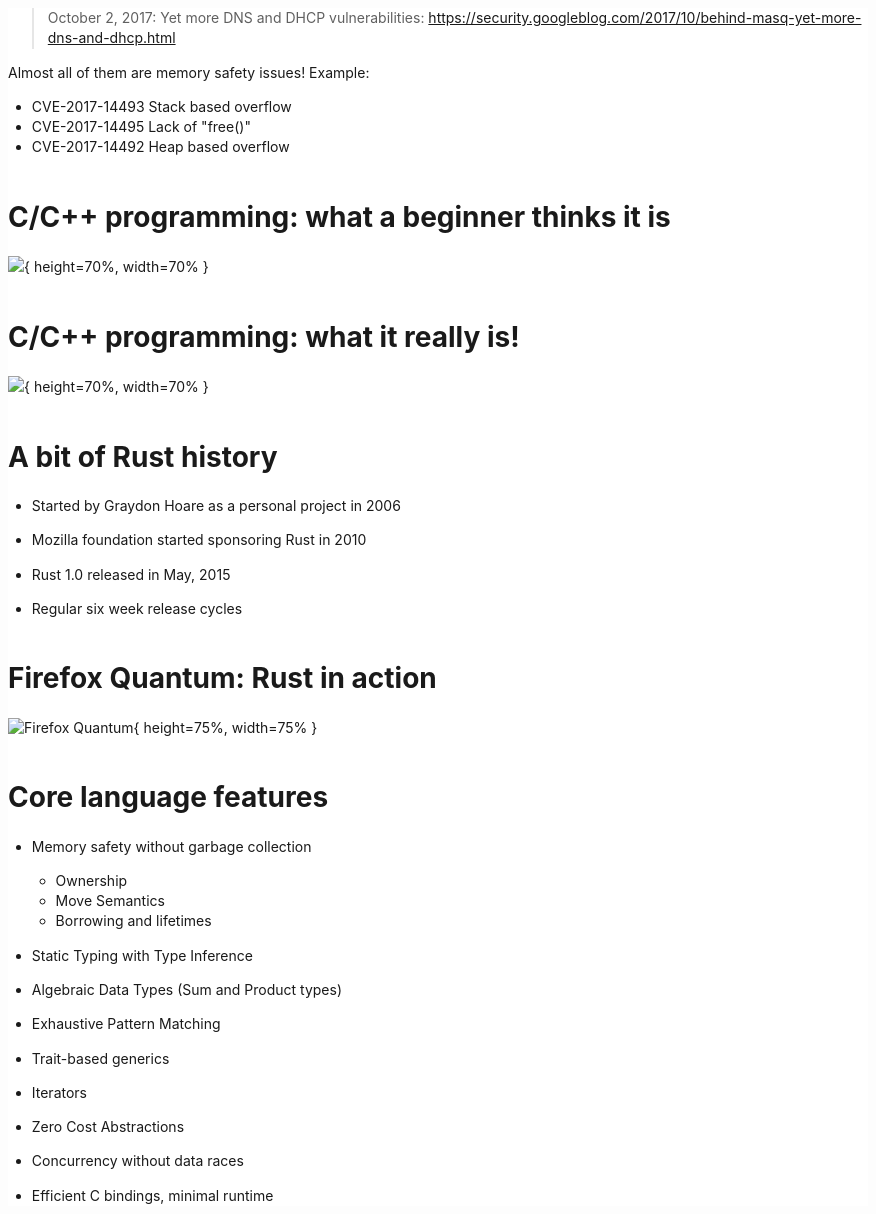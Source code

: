 > October 2, 2017: 
> Yet more DNS and DHCP vulnerabilities: 
> https://security.googleblog.com/2017/10/behind-masq-yet-more-dns-and-dhcp.html

Almost all of them are memory safety issues! Example:

- CVE-2017-14493 Stack based overflow
- CVE-2017-14495 Lack of "free()"
- CVE-2017-14492 Heap based overflow

 

# C/C++ programming: what a beginner thinks it is

![](images/pool.jpg){ height=70%, width=70% }

# C/C++ programming: what it really is!

![](images/rapids.jpg){ height=70%, width=70% }


# A bit of Rust history

- Started by Graydon Hoare as a personal project in 2006

- Mozilla foundation started sponsoring Rust in 2010

- Rust 1.0 released in May, 2015

- Regular six week release cycles

# Firefox Quantum: Rust in action

![Firefox Quantum](images/quantum.png){ height=75%, width=75% }

# Core language features

- Memory safety without garbage collection
   
    * Ownership
    * Move Semantics
    * Borrowing and lifetimes

- Static Typing with Type Inference
- Algebraic Data Types (Sum and Product types)
- Exhaustive Pattern Matching
- Trait-based generics
- Iterators
- Zero Cost Abstractions
- Concurrency without data races
- Efficient C bindings, minimal runtime

